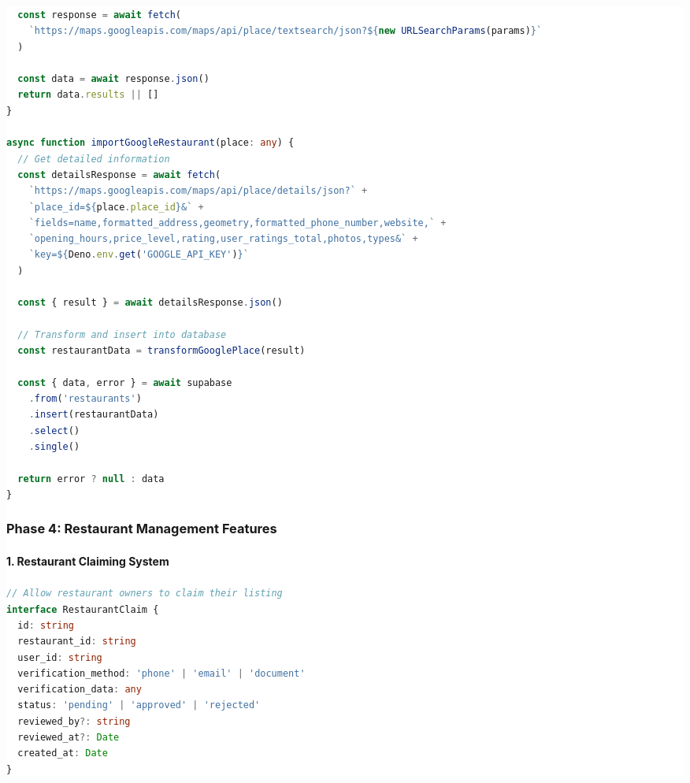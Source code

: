 ```typescript
  const response = await fetch(
    `https://maps.googleapis.com/maps/api/place/textsearch/json?${new URLSearchParams(params)}`
  )

  const data = await response.json()
  return data.results || []
}

async function importGoogleRestaurant(place: any) {
  // Get detailed information
  const detailsResponse = await fetch(
    `https://maps.googleapis.com/maps/api/place/details/json?` +
    `place_id=${place.place_id}&` +
    `fields=name,formatted_address,geometry,formatted_phone_number,website,` +
    `opening_hours,price_level,rating,user_ratings_total,photos,types&` +
    `key=${Deno.env.get('GOOGLE_API_KEY')}`
  )

  const { result } = await detailsResponse.json()

  // Transform and insert into database
  const restaurantData = transformGooglePlace(result)
  
  const { data, error } = await supabase
    .from('restaurants')
    .insert(restaurantData)
    .select()
    .single()

  return error ? null : data
}
```

### Phase 4: Restaurant Management Features

#### 1. Restaurant Claiming System

```typescript
// Allow restaurant owners to claim their listing
interface RestaurantClaim {
  id: string
  restaurant_id: string
  user_id: string
  verification_method: 'phone' | 'email' | 'document'
  verification_data: any
  status: 'pending' | 'approved' | 'rejected'
  reviewed_by?: string
  reviewed_at?: Date
  created_at: Date
}
```
